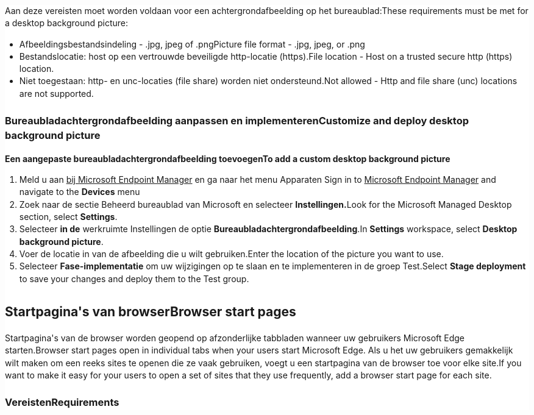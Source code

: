 <span data-ttu-id="f8d8d-111">Aan deze vereisten moet worden voldaan voor een achtergrondafbeelding op het bureaublad:</span><span class="sxs-lookup"><span data-stu-id="f8d8d-111">These requirements must be met for a desktop background picture:</span></span>
- <span data-ttu-id="f8d8d-112">Afbeeldingsbestandsindeling - .jpg, jpeg of .png</span><span class="sxs-lookup"><span data-stu-id="f8d8d-112">Picture file format - .jpg, jpeg, or .png</span></span>
- <span data-ttu-id="f8d8d-113">Bestandslocatie: host op een vertrouwde beveiligde http-locatie (https).</span><span class="sxs-lookup"><span data-stu-id="f8d8d-113">File location - Host on a trusted secure http (https) location.</span></span> 
- <span data-ttu-id="f8d8d-114">Niet toegestaan: http- en unc-locaties (file share) worden niet ondersteund.</span><span class="sxs-lookup"><span data-stu-id="f8d8d-114">Not allowed - Http and file share (unc) locations are not supported.</span></span> 

### <a name="customize-and-deploy-desktop-background-picture"></a><span data-ttu-id="f8d8d-115">Bureaubladachtergrondafbeelding aanpassen en implementeren</span><span class="sxs-lookup"><span data-stu-id="f8d8d-115">Customize and deploy desktop background picture</span></span>

<span data-ttu-id="f8d8d-116">**Een aangepaste bureaubladachtergrondafbeelding toevoegen**</span><span class="sxs-lookup"><span data-stu-id="f8d8d-116">**To add a custom desktop background picture**</span></span>
1. <span data-ttu-id="f8d8d-117">Meld u aan [bij Microsoft Endpoint Manager](https://endpoint.microsoft.com/) en ga naar het menu Apparaten </span><span class="sxs-lookup"><span data-stu-id="f8d8d-117">Sign in to [Microsoft Endpoint Manager](https://endpoint.microsoft.com/) and navigate to the **Devices** menu</span></span>
2. <span data-ttu-id="f8d8d-118">Zoek naar de sectie Beheerd bureaublad van Microsoft en selecteer **Instellingen.**</span><span class="sxs-lookup"><span data-stu-id="f8d8d-118">Look for the Microsoft Managed Desktop section, select **Settings**.</span></span>
3. <span data-ttu-id="f8d8d-119">Selecteer **in de** werkruimte Instellingen de optie **Bureaubladachtergrondafbeelding**.</span><span class="sxs-lookup"><span data-stu-id="f8d8d-119">In **Settings** workspace, select **Desktop background picture**.</span></span> 
4. <span data-ttu-id="f8d8d-120">Voer de locatie in van de afbeelding die u wilt gebruiken.</span><span class="sxs-lookup"><span data-stu-id="f8d8d-120">Enter the location of the picture you want to use.</span></span> 
5. <span data-ttu-id="f8d8d-121">Selecteer **Fase-implementatie** om uw wijzigingen op te slaan en te implementeren in de groep Test.</span><span class="sxs-lookup"><span data-stu-id="f8d8d-121">Select **Stage deployment** to save your changes and deploy them to the Test group.</span></span> 

## <a name="browser-start-pages"></a><span data-ttu-id="f8d8d-122">Startpagina's van browser</span><span class="sxs-lookup"><span data-stu-id="f8d8d-122">Browser start pages</span></span>
<span data-ttu-id="f8d8d-123">Startpagina's van de browser worden geopend op afzonderlijke tabbladen wanneer uw gebruikers Microsoft Edge starten.</span><span class="sxs-lookup"><span data-stu-id="f8d8d-123">Browser start pages open in individual tabs when your users start Microsoft Edge.</span></span> <span data-ttu-id="f8d8d-124">Als u het uw gebruikers gemakkelijk wilt maken om een reeks sites te openen die ze vaak gebruiken, voegt u een startpagina van de browser toe voor elke site.</span><span class="sxs-lookup"><span data-stu-id="f8d8d-124">If you want to make it easy for your users to open a set of sites that they use frequently, add a browser start page for each site.</span></span> 

### <a name="requirements"></a><span data-ttu-id="f8d8d-125">Vereisten</span><span class="sxs-lookup"><span data-stu-id="f8d8d-125">Requirements</span></span>
